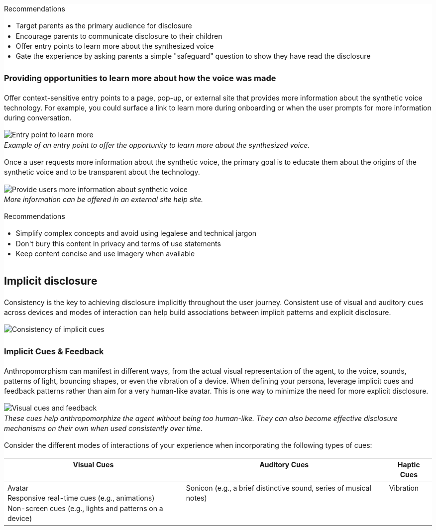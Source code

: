 Recommendations

- Target parents as the primary audience for disclosure
- Encourage parents to communicate disclosure to their children
- Offer entry points to learn more about the synthesized voice
- Gate the experience by asking parents a simple &quot;safeguard&quot; question to show they have read the disclosure

### Providing opportunities to learn more about how the voice was made

Offer context-sensitive entry points to a page, pop-up, or external site that provides more information about the synthetic voice technology. For example, you could surface a link to learn more during onboarding or when the user prompts for more information during conversation.

![Entry point to learn more](media/responsible-ai/disclosure-patterns/learn-more-entry-point.png)<br/>
*Example of an entry point to offer the opportunity to learn more about the synthesized voice.*

Once a user requests more information about the synthetic voice, the primary goal is to educate them about the origins of the synthetic voice and to be transparent about the technology.

![Provide users more information about synthetic voice](media/responsible-ai/disclosure-patterns/learn-more.png)<br/>
*More information can be offered in an external site help site.*

Recommendations

- Simplify complex concepts and avoid using legalese and technical jargon
- Don't bury this content in privacy and terms of use statements
- Keep content concise and use imagery when available

## Implicit disclosure

Consistency is the key to achieving disclosure implicitly throughout the user journey. Consistent use of visual and auditory cues across devices and modes of interaction can help build associations between implicit patterns and explicit disclosure.

![Consistency of implicit cues](media/responsible-ai/disclosure-patterns/consistency.png)

### Implicit Cues & Feedback

Anthropomorphism can manifest in different ways, from the actual visual representation of the agent, to the voice, sounds, patterns of light, bouncing shapes, or even the vibration of a device. When defining your persona, leverage implicit cues and feedback patterns rather than aim for a very human-like avatar. This is one way to minimize the need for more explicit disclosure.

![Visual cues and feedback](media/responsible-ai/disclosure-patterns/visual-affordances.png)<br/>
*These cues help anthropomorphize the agent without being too human-like. They can also become effective disclosure mechanisms on their own when used consistently over time.*

Consider the different modes of interactions of your experience when incorporating the following types of cues:

| Visual Cues                                                                                                                                                               | Auditory Cues                                                      | Haptic Cues |
|---------------------------------------------------------------------------------------------------------------------------------------------------------------------------|--------------------------------------------------------------------|-------------|
|  Avatar <br>Responsive real-time cues (e.g., animations)<br> Non-screen cues (e.g., lights and patterns on a device)<br>  | Sonicon (e.g., a brief distinctive sound, series of musical notes) | Vibration   |
